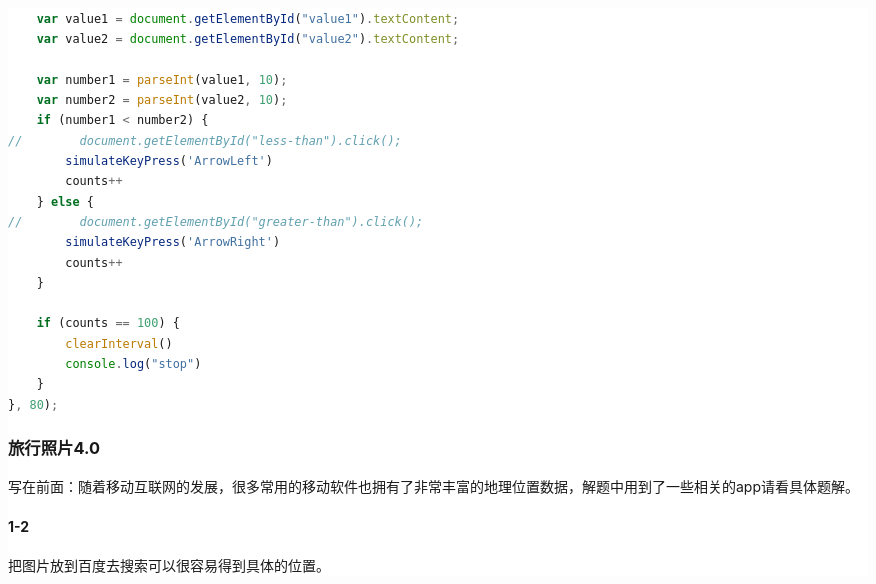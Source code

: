 ``` JavaScript
	var value1 = document.getElementById("value1").textContent;
	var value2 = document.getElementById("value2").textContent;

	var number1 = parseInt(value1, 10);
	var number2 = parseInt(value2, 10);
    if (number1 < number2) {
//        document.getElementById("less-than").click();
		simulateKeyPress('ArrowLeft')
		counts++
    } else {
//        document.getElementById("greater-than").click();
		simulateKeyPress('ArrowRight')
		counts++
    }
    
    if (counts == 100) {
    	clearInterval()
        console.log("stop")
    }
}, 80);

```

### 旅行照片4.0

写在前面：随着移动互联网的发展，很多常用的移动软件也拥有了非常丰富的地理位置数据，解题中用到了一些相关的app请看具体题解。

#### 1-2

把图片放到百度去搜索可以很容易得到具体的位置。  